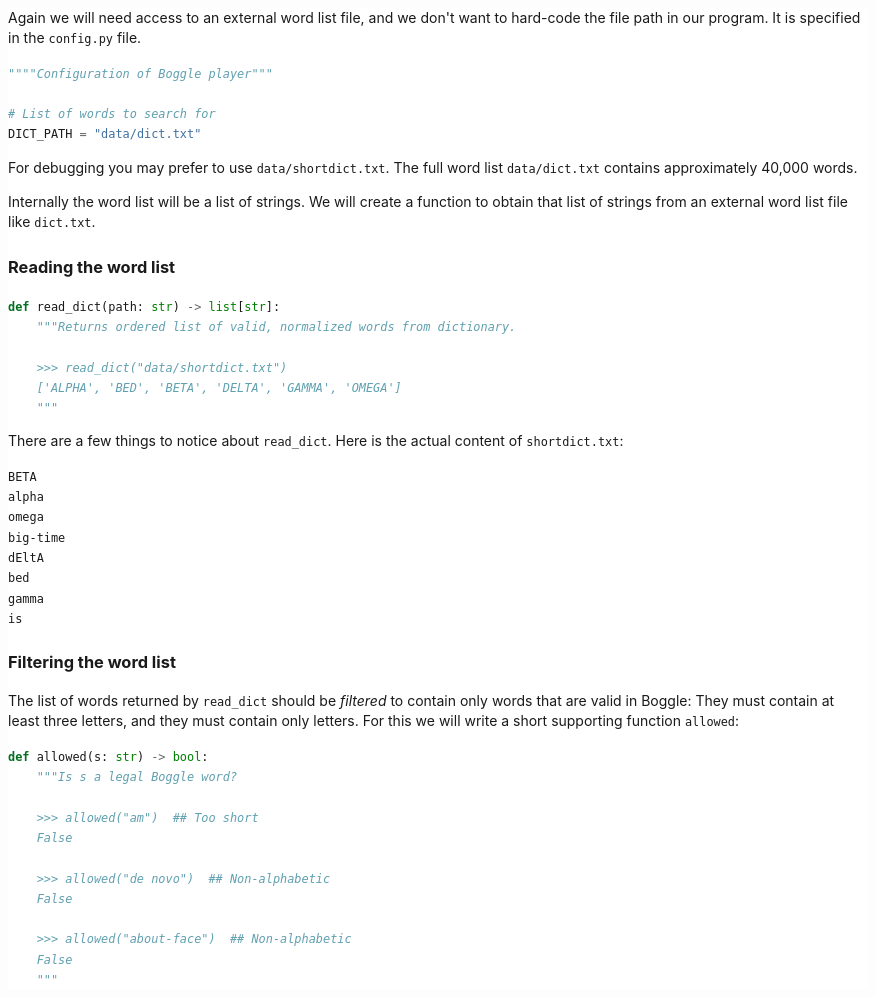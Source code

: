 Again we will need access to an external word list file, and we 
don't want to hard-code the file path in our program.  It is 
specified in the `config.py` file. 

```python
""""Configuration of Boggle player"""

# List of words to search for
DICT_PATH = "data/dict.txt"
```

For debugging you may prefer to use `data/shortdict.txt`.  The full 
word list `data/dict.txt` contains approximately 40,000 words. 

Internally the word list will be a list of strings.  We will create 
a function to obtain that list of strings from an external word list 
file like `dict.txt`. 

### Reading the word list

```python
def read_dict(path: str) -> list[str]:
    """Returns ordered list of valid, normalized words from dictionary.

    >>> read_dict("data/shortdict.txt")
    ['ALPHA', 'BED', 'BETA', 'DELTA', 'GAMMA', 'OMEGA']
    """
```

There are a few things to notice about `read_dict`.  Here is the 
actual content of `shortdict.txt`:

```commandline
BETA
alpha
omega
big-time
dEltA
bed
gamma
is
```

### Filtering the word list

The list of words returned by `read_dict` should be _filtered_ to 
contain 
only words that are valid in Boggle:  They must contain at 
least 
three letters, and they must contain only letters.  For this we 
will write a short supporting function `allowed`:

```python
def allowed(s: str) -> bool:
    """Is s a legal Boggle word?

    >>> allowed("am")  ## Too short
    False

    >>> allowed("de novo")  ## Non-alphabetic
    False

    >>> allowed("about-face")  ## Non-alphabetic
    False
    """
```
